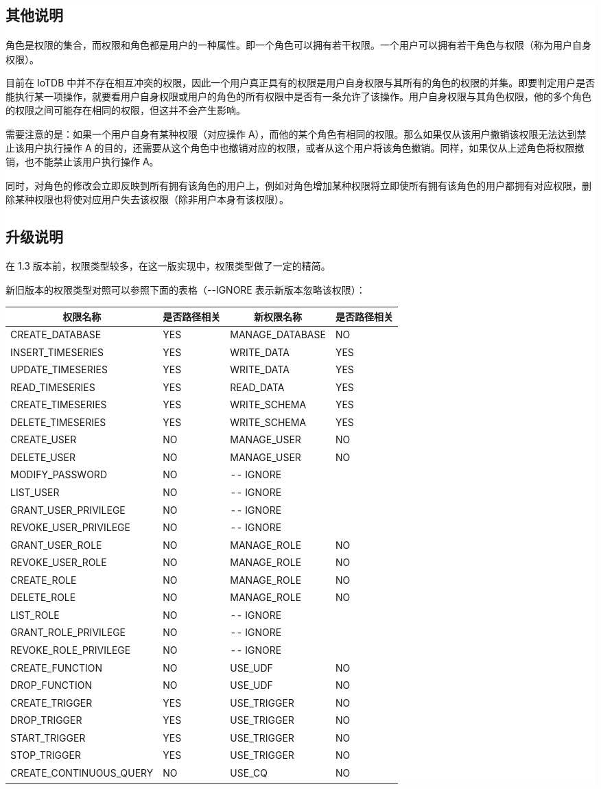 ## 其他说明

角色是权限的集合，而权限和角色都是用户的一种属性。即一个角色可以拥有若干权限。一个用户可以拥有若干角色与权限（称为用户自身权限）。

目前在 IoTDB 中并不存在相互冲突的权限，因此一个用户真正具有的权限是用户自身权限与其所有的角色的权限的并集。即要判定用户是否能执行某一项操作，就要看用户自身权限或用户的角色的所有权限中是否有一条允许了该操作。用户自身权限与其角色权限，他的多个角色的权限之间可能存在相同的权限，但这并不会产生影响。

需要注意的是：如果一个用户自身有某种权限（对应操作 A），而他的某个角色有相同的权限。那么如果仅从该用户撤销该权限无法达到禁止该用户执行操作 A 的目的，还需要从这个角色中也撤销对应的权限，或者从这个用户将该角色撤销。同样，如果仅从上述角色将权限撤销，也不能禁止该用户执行操作 A。

同时，对角色的修改会立即反映到所有拥有该角色的用户上，例如对角色增加某种权限将立即使所有拥有该角色的用户都拥有对应权限，删除某种权限也将使对应用户失去该权限（除非用户本身有该权限）。

## 升级说明

在 1.3 版本前，权限类型较多，在这一版实现中，权限类型做了一定的精简。

新旧版本的权限类型对照可以参照下面的表格（--IGNORE 表示新版本忽略该权限）：

| 权限名称                      | 是否路径相关 | 新权限名称           | 是否路径相关 |
|---------------------------| ------------ |-----------------|--------|
| CREATE_DATABASE           | YES          | MANAGE_DATABASE | NO     |
| INSERT_TIMESERIES         | YES          | WRITE_DATA      | YES    |
| UPDATE_TIMESERIES         | YES          | WRITE_DATA      | YES    |
| READ_TIMESERIES           | YES          | READ_DATA       | YES    |
| CREATE_TIMESERIES         | YES          | WRITE_SCHEMA    | YES    |
| DELETE_TIMESERIES         | YES          | WRITE_SCHEMA    | YES    |
| CREATE_USER               | NO           | MANAGE_USER     | NO     |
| DELETE_USER               | NO           | MANAGE_USER     | NO     |
| MODIFY_PASSWORD           | NO           | -- IGNORE       |        |
| LIST_USER                 | NO           | -- IGNORE       |        |
| GRANT_USER_PRIVILEGE      | NO           | -- IGNORE       |        |
| REVOKE_USER_PRIVILEGE     | NO           | -- IGNORE       |        |
| GRANT_USER_ROLE           | NO           | MANAGE_ROLE     | NO     |
| REVOKE_USER_ROLE          | NO           | MANAGE_ROLE     | NO     |
| CREATE_ROLE               | NO           | MANAGE_ROLE     | NO     |
| DELETE_ROLE               | NO           | MANAGE_ROLE     | NO     |
| LIST_ROLE                 | NO           | -- IGNORE       |        |
| GRANT_ROLE_PRIVILEGE      | NO           | -- IGNORE       |        |
| REVOKE_ROLE_PRIVILEGE     | NO           | -- IGNORE       |        |
| CREATE_FUNCTION           | NO           | USE_UDF         | NO     |
| DROP_FUNCTION             | NO           | USE_UDF         | NO     |
| CREATE_TRIGGER            | YES          | USE_TRIGGER     | NO     |
| DROP_TRIGGER              | YES          | USE_TRIGGER     | NO     |
| START_TRIGGER             | YES          | USE_TRIGGER     | NO     |
| STOP_TRIGGER              | YES          | USE_TRIGGER     | NO     |
| CREATE_CONTINUOUS_QUERY   | NO           | USE_CQ          | NO     |
